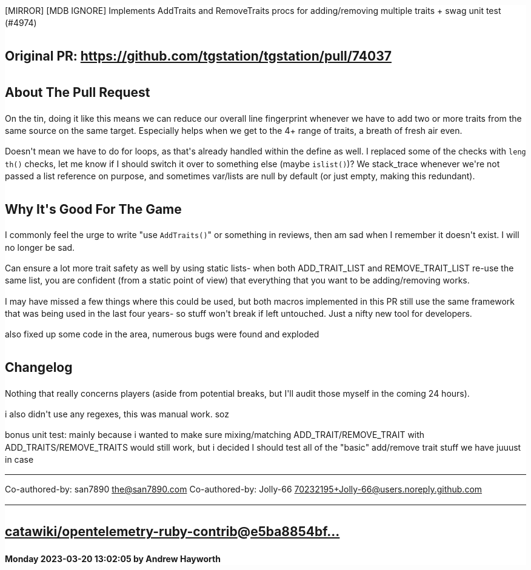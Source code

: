 [MIRROR] [MDB IGNORE] Implements AddTraits and RemoveTraits procs for adding/removing multiple traits + swag unit test (#4974)

Original PR: https://github.com/tgstation/tgstation/pull/74037
-----
## About The Pull Request

On the tin, doing it like this means we can reduce our overall line
fingerprint whenever we have to add two or more traits from the same
source on the same target. Especially helps when we get to the 4+ range
of traits, a breath of fresh air even.

Doesn't mean we have to do for loops, as that's already handled within
the define as well. I replaced some of the checks with `length()`
checks, let me know if I should switch it over to something else (maybe
`islist()`)? We stack_trace whenever we're not passed a list reference
on purpose, and sometimes var/lists are null by default (or just empty,
making this redundant).
## Why It's Good For The Game

I commonly feel the urge to write "use `AddTraits()`" or something in
reviews, then am sad when I remember it doesn't exist. I will no longer
be sad.

Can ensure a lot more trait safety as well by using static lists- when
both ADD_TRAIT_LIST and REMOVE_TRAIT_LIST re-use the same list, you are
confident (from a static point of view) that everything that you want to
be adding/removing works.

I may have missed a few things where this could be used, but both macros
implemented in this PR still use the same framework that was being used
in the last four years- so stuff won't break if left untouched. Just a
nifty new tool for developers.

also fixed up some code in the area, numerous bugs were found and
exploded
## Changelog
Nothing that really concerns players (aside from potential breaks, but
I'll audit those myself in the coming 24 hours).

i also didn't use any regexes, this was manual work. soz

bonus unit test: mainly because i wanted to make sure mixing/matching
ADD_TRAIT/REMOVE_TRAIT with ADD_TRAITS/REMOVE_TRAITS would still work,
but i decided I should test all of the "basic" add/remove trait stuff we
have juuust in case

---------

Co-authored-by: san7890 <the@san7890.com>
Co-authored-by: Jolly-66 <70232195+Jolly-66@users.noreply.github.com>

---
## [catawiki/opentelemetry-ruby-contrib](https://github.com/catawiki/opentelemetry-ruby-contrib)@[e5ba8854bf...](https://github.com/catawiki/opentelemetry-ruby-contrib/commit/e5ba8854bf33140cabfc72198167678291f56c04)
#### Monday 2023-03-20 13:02:05 by Andrew Hayworth


[1]:  https://lore.kernel.org/lkml/20181029221037.87724-1-dancol@google.com/
[2]:  https://lore.kernel.org/lkml/874lbtjvtd.fsf@oldenburg2.str.redhat.com/
[3]:  https://lore.kernel.org/lkml/20181204132604.aspfupwjgjx6fhva@brauner.io/
[4]:  https://lore.kernel.org/lkml/20181203180224.fkvw4kajtbvru2ku@brauner.io/
[5]:  https://lore.kernel.org/lkml/20181121213946.GA10795@mail.hallyn.com/
[6]:  https://lore.kernel.org/lkml/20181120103111.etlqp7zop34v6nv4@brauner.io/
[7]:  https://lore.kernel.org/lkml/36323361-90BD-41AF-AB5B-EE0D7BA02C21@amacapital.net/
[8]:  https://lore.kernel.org/lkml/87tvjxp8pc.fsf@xmission.com/
[9]:  https://asciinema.org/a/IQjuCHew6bnq1cr78yuMv16cy
[11]: https://lore.kernel.org/lkml/F53D6D38-3521-4C20-9034-5AF447DF62FF@amacapital.net/
[12]: https://lore.kernel.org/lkml/87zhtjn8ck.fsf@xmission.com/
[13]: https://lore.kernel.org/lkml/871s6u9z6u.fsf@xmission.com/
[14]: https://lore.kernel.org/lkml/20181206231742.xxi4ghn24z4h2qki@brauner.io/
[15]: https://lore.kernel.org/lkml/20181207003124.GA11160@mail.hallyn.com/
[16]: https://lore.kernel.org/lkml/20181207015423.4miorx43l3qhppfz@brauner.io/
[17]: https://lore.kernel.org/lkml/CAGXu5jL8PciZAXvOvCeCU3wKUEB_dU-O3q0tDw4uB_ojMvDEew@mail.gmail.com/
[18]: https://lore.kernel.org/lkml/20181206222746.GB9224@mail.hallyn.com/
[19]: https://lore.kernel.org/lkml/20181208054059.19813-1-christian@brauner.io/
[20]: https://lore.kernel.org/lkml/8736rebl9s.fsf@oldenburg.str.redhat.com/
[21]: https://lore.kernel.org/lkml/20181228152012.dbf0508c2508138efc5f2bbe@linux-foundation.org/
[22]: https://lore.kernel.org/lkml/20181228233725.722tdfgijxcssg76@brauner.io/
[23]: https://lwn.net/Articles/773459/
[24]: https://lore.kernel.org/lkml/8736rebl9s.fsf@oldenburg.str.redhat.com/
[25]: https://lore.kernel.org/lkml/CAK8P3a0ej9NcJM8wXNPbcGUyOUZYX+VLoDFdbenW3s3114oQZw@mail.gmail.com/